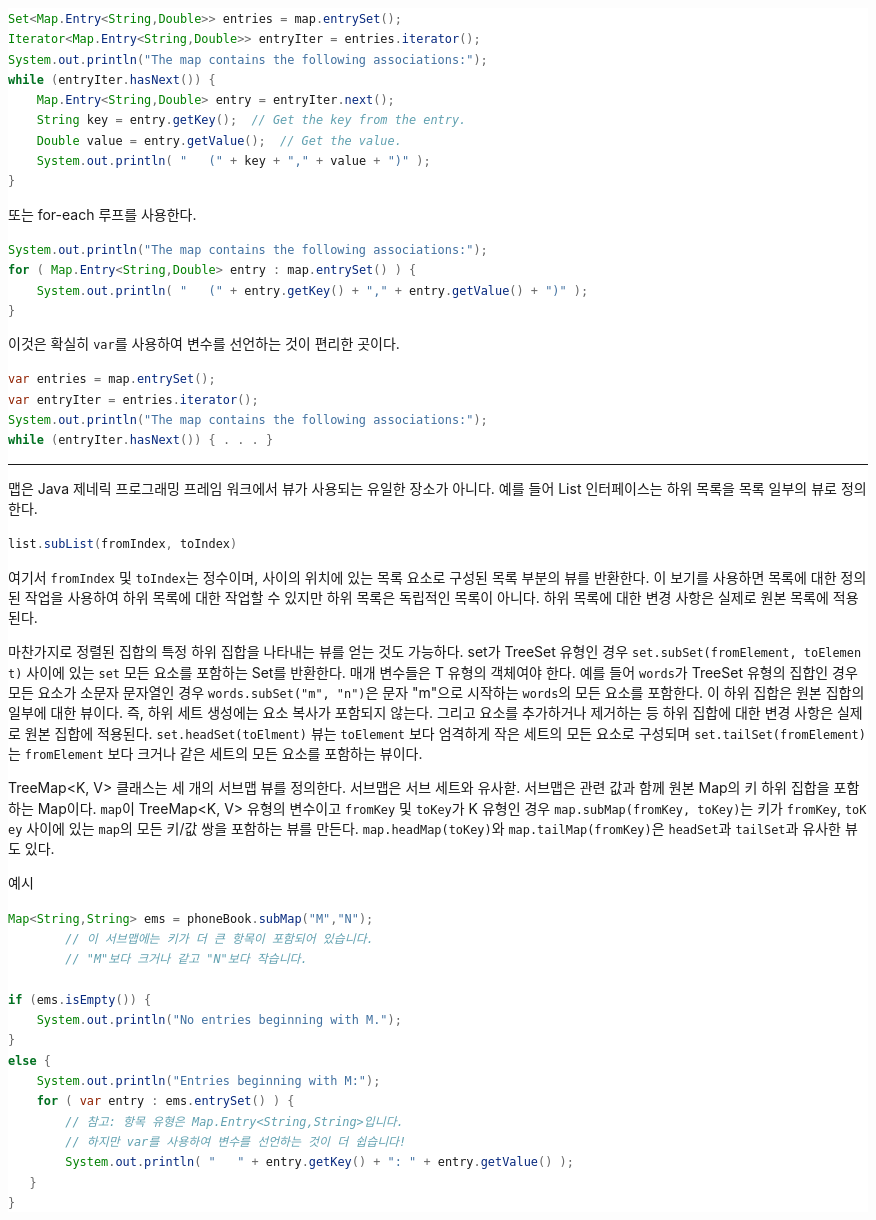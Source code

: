 ```java
Set<Map.Entry<String,Double>> entries = map.entrySet();
Iterator<Map.Entry<String,Double>> entryIter = entries.iterator();
System.out.println("The map contains the following associations:");
while (entryIter.hasNext()) {
    Map.Entry<String,Double> entry = entryIter.next();
    String key = entry.getKey();  // Get the key from the entry.
    Double value = entry.getValue();  // Get the value.
    System.out.println( "   (" + key + "," + value + ")" );
}
```

또는 for-each 루프를 사용한다.

```java
System.out.println("The map contains the following associations:");
for ( Map.Entry<String,Double> entry : map.entrySet() ) {
    System.out.println( "   (" + entry.getKey() + "," + entry.getValue() + ")" );
}
```

이것은 확실히 `var`를 사용하여 변수를 선언하는 것이 편리한 곳이다. 

```java
var entries = map.entrySet();
var entryIter = entries.iterator();
System.out.println("The map contains the following associations:");
while (entryIter.hasNext()) { . . . }
```

---

맵은 Java 제네릭 프로그래밍 프레임 워크에서 뷰가 사용되는 유일한 장소가 아니다. 예를 들어 List<T> 인터페이스는 하위 목록을 목록 일부의 뷰로 정의한다. 

```java
list.subList(fromIndex, toIndex)
```

여기서 `fromIndex` 및 `toIndex`는 정수이며, 사이의 위치에 있는 목록 요소로 구성된 목록 부분의 뷰를 반환한다. 이 보기를 사용하면 목록에 대한 정의된 작업을 사용하여 하위 목록에 대한 작업할 수 있지만 하위 목록은 독립적인 목록이 아니다. 하위 목록에 대한 변경 사항은 실제로 원본 목록에 적용된다. 

마찬가지로 정렬된 집합의 특정 하위 집합을 나타내는 뷰를 얻는 것도 가능하다. set가 TreeSet<T> 유형인 경우 `set.subSet(fromElement, toElement)` 사이에 있는 `set` 모든 요소를 포함하는 Set<T>를 반환한다. 매개 변수들은 T 유형의 객체여야 한다. 예를 들어 `words`가 TreeSet<String> 유형의 집합인 경우 모든 요소가 소문자 문자열인 경우 `words.subSet("m", "n")`은 문자 "m"으로 시작하는 `words`의 모든 요소를 포함한다. 이 하위 집합은 원본 집합의 일부에 대한 뷰이다. 즉, 하위 세트 생성에는 요소 복사가 포함되지 않는다. 그리고 요소를 추가하거나 제거하는 등 하위 집합에 대한 변경 사항은 실제로 원본 집합에 적용된다. `set.headSet(toElment)` 뷰는 `toElement` 보다 엄격하게 작은 세트의 모든 요소로 구성되며 `set.tailSet(fromElement)`는 `fromElement` 보다 크거나 같은 세트의 모든 요소를 포함하는 뷰이다.

TreeMap<K, V> 클래스는 세 개의 서브맵 뷰를 정의한다. 서브맵은 서브 세트와 유사핟. 서브맵은 관련 값과 함께 원본 Map의 키 하위 집합을 포함하는 Map이다. `map`이 TreeMap<K, V> 유형의 변수이고 `fromKey` 및 `toKey`가 K 유형인 경우 `map.subMap(fromKey, toKey)`는 키가 `fromKey`, `toKey` 사이에 있는 `map`의 모든 키/값 쌍을 포함하는 뷰를 만든다. `map.headMap(toKey)`와 `map.tailMap(fromKey)`은 `headSet`과 `tailSet`과 유사한 뷰도 있다.

예시

```java
Map<String,String> ems = phoneBook.subMap("M","N");
        // 이 서브맵에는 키가 더 큰 항목이 포함되어 있습니다.
        // "M"보다 크거나 같고 "N"보다 작습니다.
     
if (ems.isEmpty()) {
    System.out.println("No entries beginning with M.");
}
else {
    System.out.println("Entries beginning with M:");
    for ( var entry : ems.entrySet() ) {
        // 참고: 항목 유형은 Map.Entry<String,String>입니다.
        // 하지만 var를 사용하여 변수를 선언하는 것이 더 쉽습니다!
        System.out.println( "   " + entry.getKey() + ": " + entry.getValue() );
   }
}
```